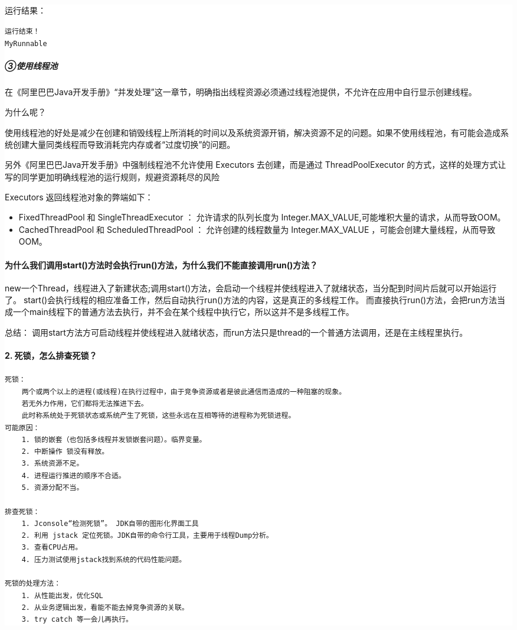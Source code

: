 ```text

```
运行结果：  
```text
运行结束！
MyRunnable
```

##### ③使用线程池
在《阿里巴巴Java开发手册》“并发处理”这一章节，明确指出线程资源必须通过线程池提供，不允许在应用中自行显示创建线程。

为什么呢？

使用线程池的好处是减少在创建和销毁线程上所消耗的时间以及系统资源开销，解决资源不足的问题。如果不使用线程池，有可能会造成系统创建大量同类线程而导致消耗完内存或者“过度切换”的问题。

另外《阿里巴巴Java开发手册》中强制线程池不允许使用 Executors 去创建，而是通过 ThreadPoolExecutor 的方式，这样的处理方式让写的同学更加明确线程池的运行规则，规避资源耗尽的风险

Executors 返回线程池对象的弊端如下：
- FixedThreadPool 和 SingleThreadExecutor ： 允许请求的队列长度为 Integer.MAX_VALUE,可能堆积大量的请求，从而导致OOM。
- CachedThreadPool 和 ScheduledThreadPool ： 允许创建的线程数量为 Integer.MAX_VALUE ，可能会创建大量线程，从而导致OOM。


#### 为什么我们调用start()方法时会执行run()方法，为什么我们不能直接调用run()方法？

new一个Thread，线程进入了新建状态;调用start()方法，会启动一个线程并使线程进入了就绪状态，当分配到时间片后就可以开始运行了。 start()会执行线程的相应准备工作，然后自动执行run()方法的内容，这是真正的多线程工作。 而直接执行run()方法，会把run方法当成一个main线程下的普通方法去执行，并不会在某个线程中执行它，所以这并不是多线程工作。

总结： 调用start方法方可启动线程并使线程进入就绪状态，而run方法只是thread的一个普通方法调用，还是在主线程里执行。


#### 2. 死锁，怎么排查死锁？
```text
死锁： 
    两个或两个以上的进程(或线程)在执行过程中，由于竞争资源或者是彼此通信而造成的一种阻塞的现象。
    若无外力作用，它们都将无法推进下去。
    此时称系统处于死锁状态或系统产生了死锁，这些永远在互相等待的进程称为死锁进程。
可能原因：
    1. 锁的嵌套（也包括多线程并发锁嵌套问题）。临界变量。
    2. 中断操作 锁没有释放。
    3. 系统资源不足。
    4. 进程运行推进的顺序不合适。
    5. 资源分配不当。

排查死锁：
    1. Jconsole“检测死锁”。 JDK自带的图形化界面工具
    2. 利用 jstack 定位死锁。JDK自带的命令行工具，主要用于线程Dump分析。
    3. 查看CPU占用。
    4. 压力测试使用jstack找到系统的代码性能问题。

死锁的处理方法：
    1. 从性能出发，优化SQL
    2. 从业务逻辑出发，看能不能去掉竞争资源的关联。
    3. try catch 等一会儿再执行。

```

